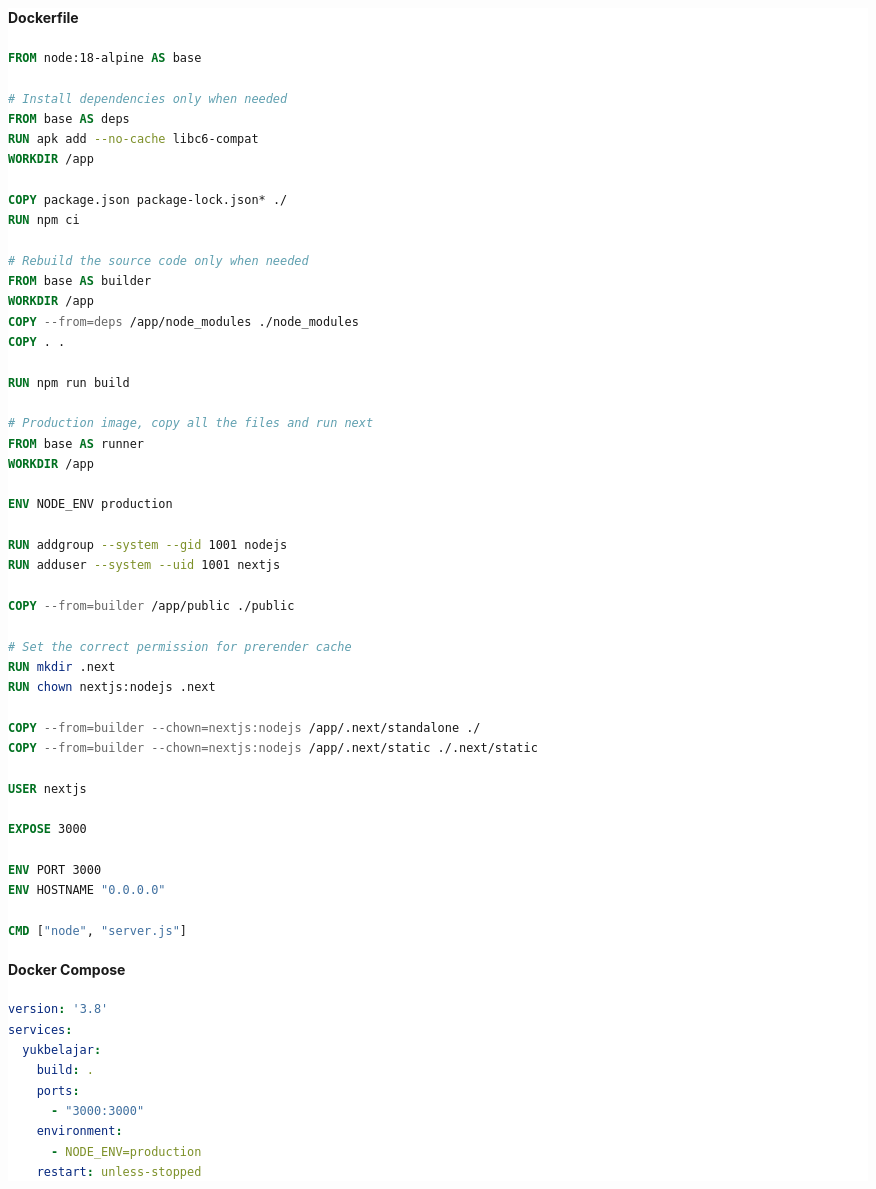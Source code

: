 #### Dockerfile
```dockerfile
FROM node:18-alpine AS base

# Install dependencies only when needed
FROM base AS deps
RUN apk add --no-cache libc6-compat
WORKDIR /app

COPY package.json package-lock.json* ./
RUN npm ci

# Rebuild the source code only when needed
FROM base AS builder
WORKDIR /app
COPY --from=deps /app/node_modules ./node_modules
COPY . .

RUN npm run build

# Production image, copy all the files and run next
FROM base AS runner
WORKDIR /app

ENV NODE_ENV production

RUN addgroup --system --gid 1001 nodejs
RUN adduser --system --uid 1001 nextjs

COPY --from=builder /app/public ./public

# Set the correct permission for prerender cache
RUN mkdir .next
RUN chown nextjs:nodejs .next

COPY --from=builder --chown=nextjs:nodejs /app/.next/standalone ./
COPY --from=builder --chown=nextjs:nodejs /app/.next/static ./.next/static

USER nextjs

EXPOSE 3000

ENV PORT 3000
ENV HOSTNAME "0.0.0.0"

CMD ["node", "server.js"]
```

#### Docker Compose
```yaml
version: '3.8'
services:
  yukbelajar:
    build: .
    ports:
      - "3000:3000"
    environment:
      - NODE_ENV=production
    restart: unless-stopped
```

